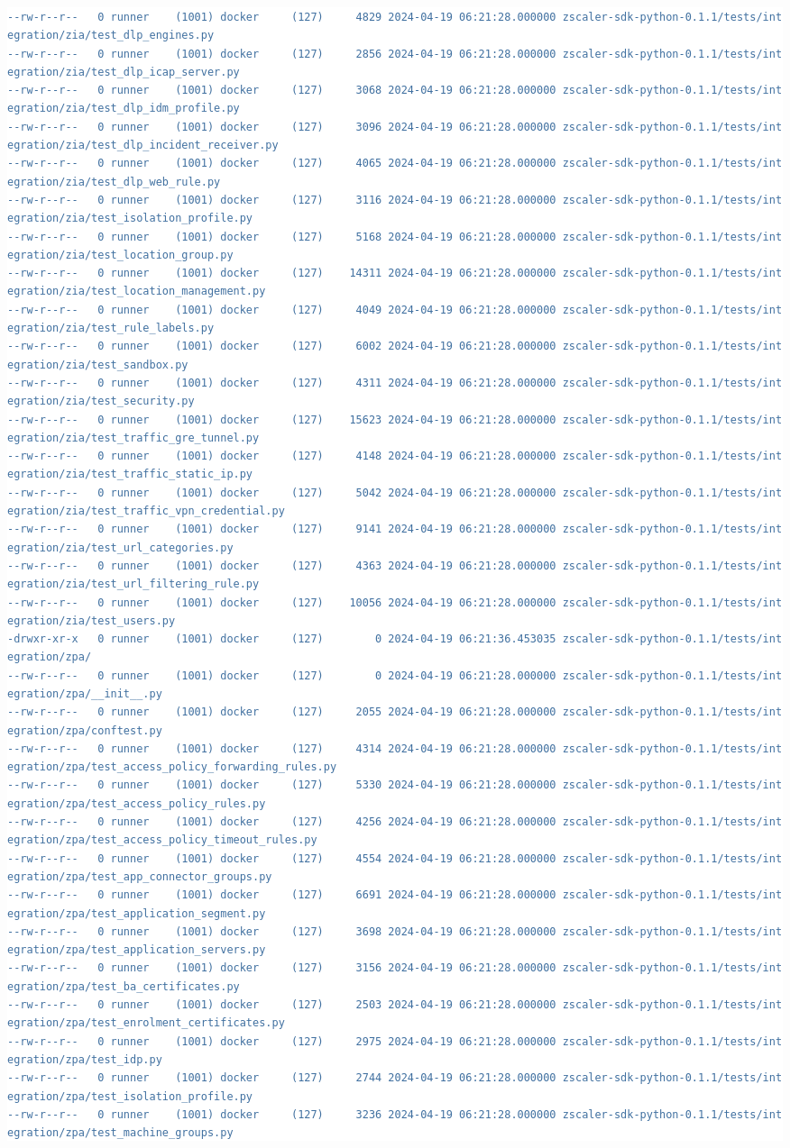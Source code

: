 ```diff
--rw-r--r--   0 runner    (1001) docker     (127)     4829 2024-04-19 06:21:28.000000 zscaler-sdk-python-0.1.1/tests/integration/zia/test_dlp_engines.py
--rw-r--r--   0 runner    (1001) docker     (127)     2856 2024-04-19 06:21:28.000000 zscaler-sdk-python-0.1.1/tests/integration/zia/test_dlp_icap_server.py
--rw-r--r--   0 runner    (1001) docker     (127)     3068 2024-04-19 06:21:28.000000 zscaler-sdk-python-0.1.1/tests/integration/zia/test_dlp_idm_profile.py
--rw-r--r--   0 runner    (1001) docker     (127)     3096 2024-04-19 06:21:28.000000 zscaler-sdk-python-0.1.1/tests/integration/zia/test_dlp_incident_receiver.py
--rw-r--r--   0 runner    (1001) docker     (127)     4065 2024-04-19 06:21:28.000000 zscaler-sdk-python-0.1.1/tests/integration/zia/test_dlp_web_rule.py
--rw-r--r--   0 runner    (1001) docker     (127)     3116 2024-04-19 06:21:28.000000 zscaler-sdk-python-0.1.1/tests/integration/zia/test_isolation_profile.py
--rw-r--r--   0 runner    (1001) docker     (127)     5168 2024-04-19 06:21:28.000000 zscaler-sdk-python-0.1.1/tests/integration/zia/test_location_group.py
--rw-r--r--   0 runner    (1001) docker     (127)    14311 2024-04-19 06:21:28.000000 zscaler-sdk-python-0.1.1/tests/integration/zia/test_location_management.py
--rw-r--r--   0 runner    (1001) docker     (127)     4049 2024-04-19 06:21:28.000000 zscaler-sdk-python-0.1.1/tests/integration/zia/test_rule_labels.py
--rw-r--r--   0 runner    (1001) docker     (127)     6002 2024-04-19 06:21:28.000000 zscaler-sdk-python-0.1.1/tests/integration/zia/test_sandbox.py
--rw-r--r--   0 runner    (1001) docker     (127)     4311 2024-04-19 06:21:28.000000 zscaler-sdk-python-0.1.1/tests/integration/zia/test_security.py
--rw-r--r--   0 runner    (1001) docker     (127)    15623 2024-04-19 06:21:28.000000 zscaler-sdk-python-0.1.1/tests/integration/zia/test_traffic_gre_tunnel.py
--rw-r--r--   0 runner    (1001) docker     (127)     4148 2024-04-19 06:21:28.000000 zscaler-sdk-python-0.1.1/tests/integration/zia/test_traffic_static_ip.py
--rw-r--r--   0 runner    (1001) docker     (127)     5042 2024-04-19 06:21:28.000000 zscaler-sdk-python-0.1.1/tests/integration/zia/test_traffic_vpn_credential.py
--rw-r--r--   0 runner    (1001) docker     (127)     9141 2024-04-19 06:21:28.000000 zscaler-sdk-python-0.1.1/tests/integration/zia/test_url_categories.py
--rw-r--r--   0 runner    (1001) docker     (127)     4363 2024-04-19 06:21:28.000000 zscaler-sdk-python-0.1.1/tests/integration/zia/test_url_filtering_rule.py
--rw-r--r--   0 runner    (1001) docker     (127)    10056 2024-04-19 06:21:28.000000 zscaler-sdk-python-0.1.1/tests/integration/zia/test_users.py
-drwxr-xr-x   0 runner    (1001) docker     (127)        0 2024-04-19 06:21:36.453035 zscaler-sdk-python-0.1.1/tests/integration/zpa/
--rw-r--r--   0 runner    (1001) docker     (127)        0 2024-04-19 06:21:28.000000 zscaler-sdk-python-0.1.1/tests/integration/zpa/__init__.py
--rw-r--r--   0 runner    (1001) docker     (127)     2055 2024-04-19 06:21:28.000000 zscaler-sdk-python-0.1.1/tests/integration/zpa/conftest.py
--rw-r--r--   0 runner    (1001) docker     (127)     4314 2024-04-19 06:21:28.000000 zscaler-sdk-python-0.1.1/tests/integration/zpa/test_access_policy_forwarding_rules.py
--rw-r--r--   0 runner    (1001) docker     (127)     5330 2024-04-19 06:21:28.000000 zscaler-sdk-python-0.1.1/tests/integration/zpa/test_access_policy_rules.py
--rw-r--r--   0 runner    (1001) docker     (127)     4256 2024-04-19 06:21:28.000000 zscaler-sdk-python-0.1.1/tests/integration/zpa/test_access_policy_timeout_rules.py
--rw-r--r--   0 runner    (1001) docker     (127)     4554 2024-04-19 06:21:28.000000 zscaler-sdk-python-0.1.1/tests/integration/zpa/test_app_connector_groups.py
--rw-r--r--   0 runner    (1001) docker     (127)     6691 2024-04-19 06:21:28.000000 zscaler-sdk-python-0.1.1/tests/integration/zpa/test_application_segment.py
--rw-r--r--   0 runner    (1001) docker     (127)     3698 2024-04-19 06:21:28.000000 zscaler-sdk-python-0.1.1/tests/integration/zpa/test_application_servers.py
--rw-r--r--   0 runner    (1001) docker     (127)     3156 2024-04-19 06:21:28.000000 zscaler-sdk-python-0.1.1/tests/integration/zpa/test_ba_certificates.py
--rw-r--r--   0 runner    (1001) docker     (127)     2503 2024-04-19 06:21:28.000000 zscaler-sdk-python-0.1.1/tests/integration/zpa/test_enrolment_certificates.py
--rw-r--r--   0 runner    (1001) docker     (127)     2975 2024-04-19 06:21:28.000000 zscaler-sdk-python-0.1.1/tests/integration/zpa/test_idp.py
--rw-r--r--   0 runner    (1001) docker     (127)     2744 2024-04-19 06:21:28.000000 zscaler-sdk-python-0.1.1/tests/integration/zpa/test_isolation_profile.py
--rw-r--r--   0 runner    (1001) docker     (127)     3236 2024-04-19 06:21:28.000000 zscaler-sdk-python-0.1.1/tests/integration/zpa/test_machine_groups.py
```